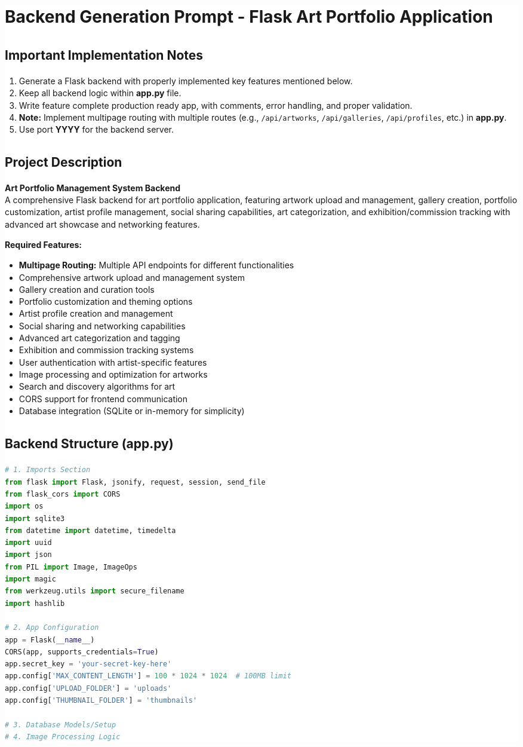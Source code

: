 # Backend Generation Prompt - Flask Art Portfolio Application

## Important Implementation Notes

1. Generate a Flask backend with properly implemented key features mentioned below.
2. Keep all backend logic within **app.py** file.
3. Write feature complete production ready app, with comments, error handling, and proper validation.
4. **Note:** Implement multipage routing with multiple routes (e.g., `/api/artworks`, `/api/galleries`, `/api/profiles`, etc.) in **app.py**.
5. Use port **YYYY** for the backend server.

## Project Description

**Art Portfolio Management System Backend**  
A comprehensive Flask backend for art portfolio application, featuring artwork upload and management, gallery creation, portfolio customization, artist profile management, social sharing capabilities, art categorization, and exhibition/commission tracking with advanced art showcase and networking features.

**Required Features:**
- **Multipage Routing:** Multiple API endpoints for different functionalities
- Comprehensive artwork upload and management system
- Gallery creation and curation tools
- Portfolio customization and theming options
- Artist profile creation and management
- Social sharing and networking capabilities
- Advanced art categorization and tagging
- Exhibition and commission tracking systems
- User authentication with artist-specific features
- Image processing and optimization for artworks
- Search and discovery algorithms for art
- CORS support for frontend communication
- Database integration (SQLite or in-memory for simplicity)

## Backend Structure (app.py)

```python
# 1. Imports Section
from flask import Flask, jsonify, request, session, send_file
from flask_cors import CORS
import os
import sqlite3
from datetime import datetime, timedelta
import uuid
import json
from PIL import Image, ImageOps
import magic
from werkzeug.utils import secure_filename
import hashlib

# 2. App Configuration
app = Flask(__name__)
CORS(app, supports_credentials=True)
app.secret_key = 'your-secret-key-here'
app.config['MAX_CONTENT_LENGTH'] = 100 * 1024 * 1024  # 100MB limit
app.config['UPLOAD_FOLDER'] = 'uploads'
app.config['THUMBNAIL_FOLDER'] = 'thumbnails'

# 3. Database Models/Setup
# 4. Image Processing Logic
```